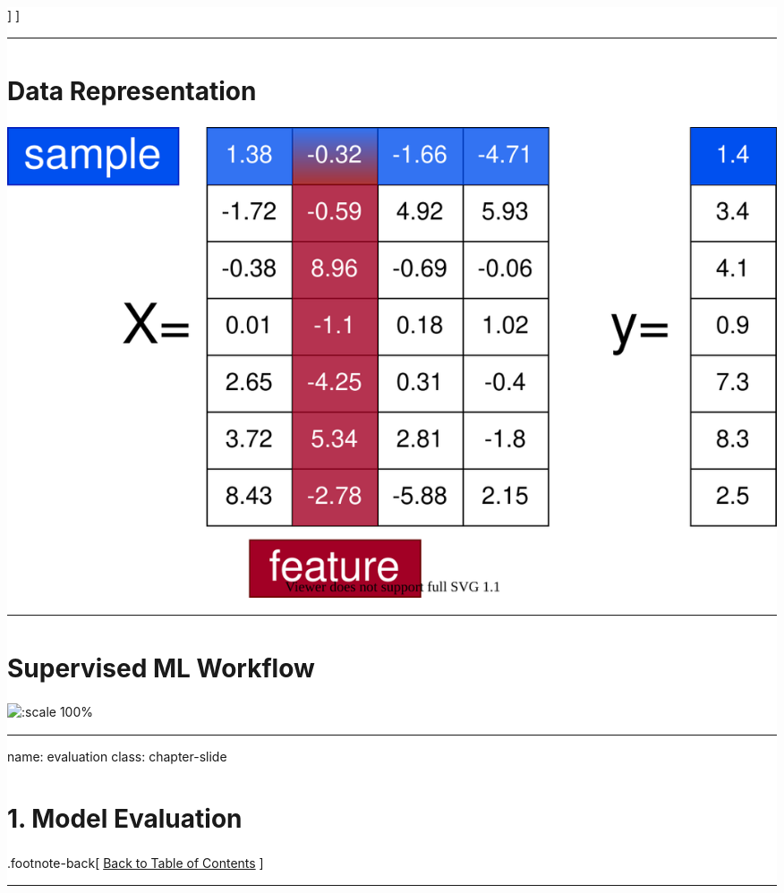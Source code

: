 ]
]

---

# Data Representation

![:scale 80%](images/data-representation.svg)

---

# Supervised ML Workflow

![:scale 100%](images/ml-workflow-sklearn.svg)

---

name: evaluation
class: chapter-slide

# 1. Model Evaluation

.footnote-back[
[Back to Table of Contents](#table-of-contents)
]

---